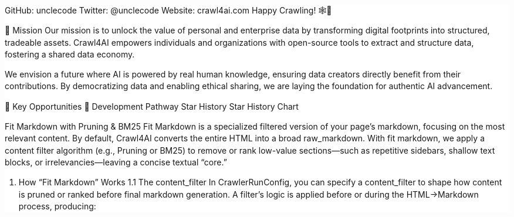 GitHub: unclecode
Twitter: @unclecode
Website: crawl4ai.com
Happy Crawling! 🕸️🚀

🗾 Mission
Our mission is to unlock the value of personal and enterprise data by transforming digital footprints into structured, tradeable assets. Crawl4AI empowers individuals and organizations with open-source tools to extract and structure data, fostering a shared data economy.

We envision a future where AI is powered by real human knowledge, ensuring data creators directly benefit from their contributions. By democratizing data and enabling ethical sharing, we are laying the foundation for authentic AI advancement.

🔑 Key Opportunities
🚀 Development Pathway
Star History
Star History Chart














































Fit Markdown with Pruning & BM25
Fit Markdown is a specialized filtered version of your page’s markdown, focusing on the most relevant content. By default, Crawl4AI converts the entire HTML into a broad raw_markdown. With fit markdown, we apply a content filter algorithm (e.g., Pruning or BM25) to remove or rank low-value sections—such as repetitive sidebars, shallow text blocks, or irrelevancies—leaving a concise textual “core.”

1. How “Fit Markdown” Works
1.1 The content_filter
In CrawlerRunConfig, you can specify a content_filter to shape how content is pruned or ranked before final markdown generation. A filter’s logic is applied before or during the HTML→Markdown process, producing:
